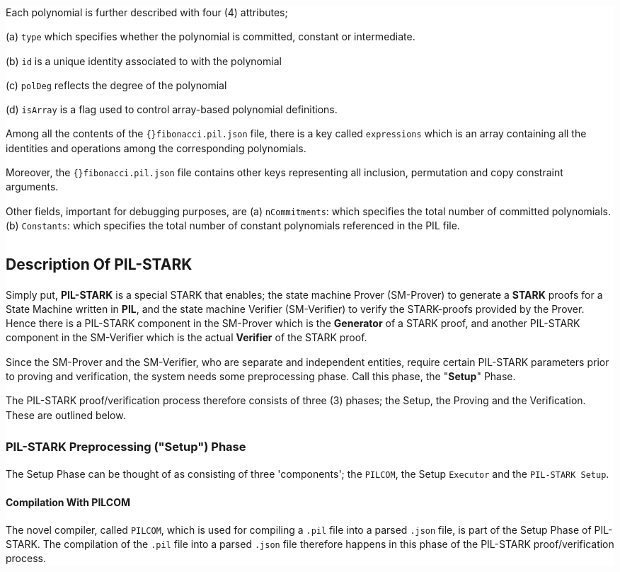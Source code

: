    Each polynomial is further described with four (4) attributes; 

   (a)  $\texttt{type}$ which specifies whether the polynomial is committed, constant or intermediate.

   (b)  $\texttt{id}$ is a unique identity associated to with the polynomial

   (c)  $\texttt{polDeg}$ reflects the degree of the polynomial

   (d) $\texttt{isArray}$ is a flag used to control array-based polynomial definitions.

Among all the contents of the $\texttt{\{ \} fibonacci.pil.json}$ file, there is a key called $\texttt{expressions}$ which is an array containing all the identities and operations among the corresponding polynomials.

Moreover, the $\texttt{\{ \} fibonacci.pil.json}$ file contains other keys representing all inclusion, permutation and copy constraint arguments.

Other fields, important for debugging purposes, are
	(a)  $\texttt{nCommitments}$: which specifies the total number of committed polynomials.
	(b) $\texttt{Constants}$: which specifies the total number of constant polynomials referenced in the PIL file.







## Description Of PIL-STARK



Simply put, **PIL-STARK** is a special STARK that enables; the state machine Prover (SM-Prover) to generate a **STARK** proofs for a State Machine written in **PIL**, and the state machine Verifier (SM-Verifier) to verify the STARK-proofs provided by the Prover. Hence there is a PIL-STARK component in the SM-Prover which is the **Generator** of a STARK proof, and another PIL-STARK component in the SM-Verifier which is the actual **Verifier** of the STARK proof.

Since the SM-Prover and the SM-Verifier, who are separate and independent entities, require certain PIL-STARK parameters prior to proving and verification, the system needs some preprocessing phase. Call this phase, the "**Setup**" Phase.

The PIL-STARK proof/verification process therefore consists of three (3) phases; the Setup, the Proving and the Verification. These are outlined below.





### PIL-STARK Preprocessing ("Setup") Phase



The Setup Phase can be thought of as consisting of three 'components'; the $\texttt{PILCOM}$, the Setup $\texttt{Executor}$ and the $\texttt{PIL-STARK Setup}$.



#### Compilation With PILCOM

The novel compiler, called $\texttt{PILCOM}$, which is used for compiling a $\texttt{.pil}$ file into a parsed $\texttt{.json}$ file, is part of the Setup Phase of PIL-STARK. The compilation of the $\texttt{.pil}$ file into a parsed $\texttt{.json}$ file therefore happens in this phase of the PIL-STARK proof/verification process.
